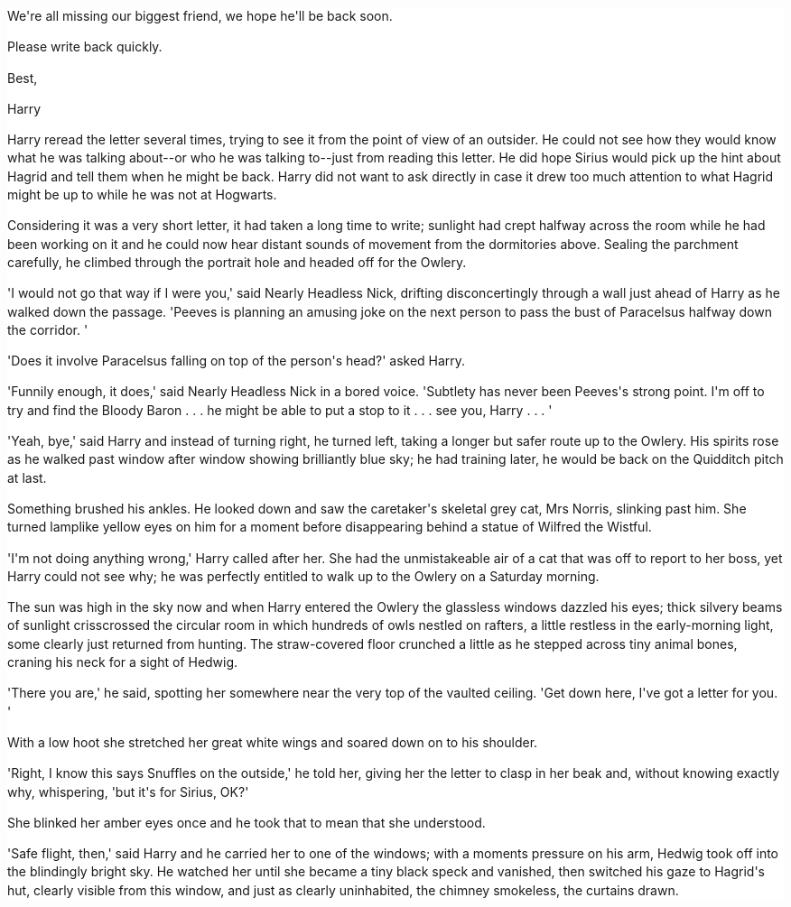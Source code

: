 We're all missing our biggest friend, we hope he'll be back soon. 

Please write back quickly. 

Best,

Harry

Harry reread the letter several times, trying to see it from the point of view of an outsider. He could not see how they would know what he was talking about--or who he was talking to--just from reading this letter. He did hope Sirius would pick up the hint about Hagrid and tell them when he might be back. Harry did not want to ask directly in case it drew too much attention to what Hagrid might be up to while he was not at Hogwarts. 

Considering it was a very short letter, it had taken a long time to write; sunlight had crept halfway across the room while he had been working on it and he could now hear distant sounds of movement from the dormitories above. Sealing the parchment carefully, he climbed through the portrait hole and headed off for the Owlery. 

'I would not go that way if I were you,' said Nearly Headless Nick, drifting disconcertingly through a wall just ahead of Harry as he walked down the passage. 'Peeves is planning an amusing joke on the next person to pass the bust of Paracelsus halfway down the corridor. '

'Does it involve Paracelsus falling on top of the person's head?' asked Harry. 

'Funnily enough, it does,' said Nearly Headless Nick in a bored voice. 'Subtlety has never been Peeves's strong point. I'm off to try and find the Bloody Baron . . . he might be able to put a stop to it . . . see you, Harry . . . '

'Yeah, bye,' said Harry and instead of turning right, he turned left, taking a longer but safer route up to the Owlery. His spirits rose as he walked past window after window showing brilliantly blue sky; he had training later, he would be back on the Quidditch pitch at last. 

Something brushed his ankles. He looked down and saw the caretaker's skeletal grey cat, Mrs Norris, slinking past him. She turned lamplike yellow eyes on him for a moment before disappearing behind a statue of Wilfred the Wistful. 

'I'm not doing anything wrong,' Harry called after her. She had the unmistakeable air of a cat that was off to report to her boss, yet Harry could not see why; he was perfectly entitled to walk up to the Owlery on a Saturday morning. 

The sun was high in the sky now and when Harry entered the Owlery the glassless windows dazzled his eyes; thick silvery beams of sunlight crisscrossed the circular room in which hundreds of owls nestled on rafters, a little restless in the early-morning light, some clearly just returned from hunting. The straw-covered floor crunched a little as he stepped across tiny animal bones, craning his neck for a sight of Hedwig. 

'There you are,' he said, spotting her somewhere near the very top of the vaulted ceiling. 'Get down here, I've got a letter for you. '

With a low hoot she stretched her great white wings and soared down on to his shoulder. 

'Right, I know this says Snuffles on the outside,' he told her, giving her the letter to clasp in her beak and, without knowing exactly why, whispering, 'but it's for Sirius, OK?'

She blinked her amber eyes once and he took that to mean that she understood. 

'Safe flight, then,' said Harry and he carried her to one of the windows; with a moments pressure on his arm, Hedwig took off into the blindingly bright sky. He watched her until she became a tiny black speck and vanished, then switched his gaze to Hagrid's hut, clearly visible from this window, and just as clearly uninhabited, the chimney smokeless, the curtains drawn. 
